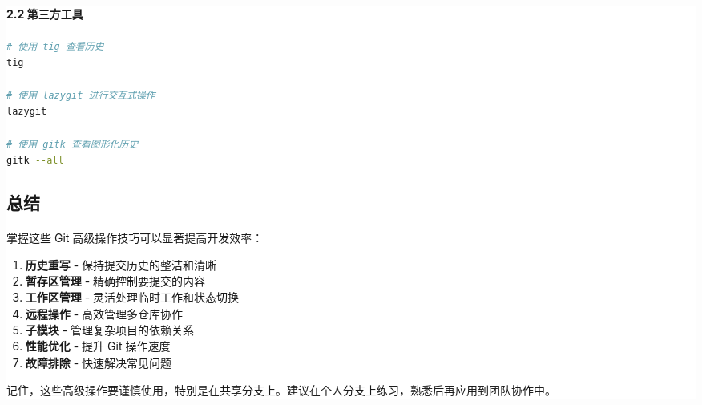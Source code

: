 #### 2.2 第三方工具
```bash
# 使用 tig 查看历史
tig

# 使用 lazygit 进行交互式操作
lazygit

# 使用 gitk 查看图形化历史
gitk --all
```

## 总结

掌握这些 Git 高级操作技巧可以显著提高开发效率：

1. **历史重写** - 保持提交历史的整洁和清晰
2. **暂存区管理** - 精确控制要提交的内容
3. **工作区管理** - 灵活处理临时工作和状态切换
4. **远程操作** - 高效管理多仓库协作
5. **子模块** - 管理复杂项目的依赖关系
6. **性能优化** - 提升 Git 操作速度
7. **故障排除** - 快速解决常见问题

记住，这些高级操作要谨慎使用，特别是在共享分支上。建议在个人分支上练习，熟悉后再应用到团队协作中。
